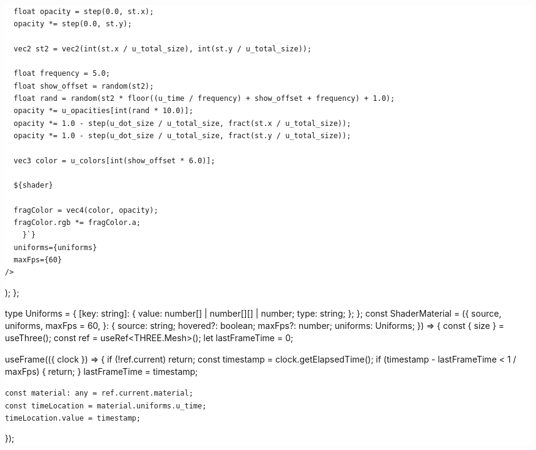       float opacity = step(0.0, st.x);
      opacity *= step(0.0, st.y);
 
      vec2 st2 = vec2(int(st.x / u_total_size), int(st.y / u_total_size));
 
      float frequency = 5.0;
      float show_offset = random(st2);
      float rand = random(st2 * floor((u_time / frequency) + show_offset + frequency) + 1.0);
      opacity *= u_opacities[int(rand * 10.0)];
      opacity *= 1.0 - step(u_dot_size / u_total_size, fract(st.x / u_total_size));
      opacity *= 1.0 - step(u_dot_size / u_total_size, fract(st.y / u_total_size));
 
      vec3 color = u_colors[int(show_offset * 6.0)];
 
      ${shader}
 
      fragColor = vec4(color, opacity);
      fragColor.rgb *= fragColor.a;
        }`}
      uniforms={uniforms}
      maxFps={60}
    />
  );
};
 
type Uniforms = {
  [key: string]: {
    value: number[] | number[][] | number;
    type: string;
  };
};
const ShaderMaterial = ({
  source,
  uniforms,
  maxFps = 60,
}: {
  source: string;
  hovered?: boolean;
  maxFps?: number;
  uniforms: Uniforms;
}) => {
  const { size } = useThree();
  const ref = useRef<THREE.Mesh>();
  let lastFrameTime = 0;
 
  useFrame(({ clock }) => {
    if (!ref.current) return;
    const timestamp = clock.getElapsedTime();
    if (timestamp - lastFrameTime < 1 / maxFps) {
      return;
    }
    lastFrameTime = timestamp;
 
    const material: any = ref.current.material;
    const timeLocation = material.uniforms.u_time;
    timeLocation.value = timestamp;
  });
 
